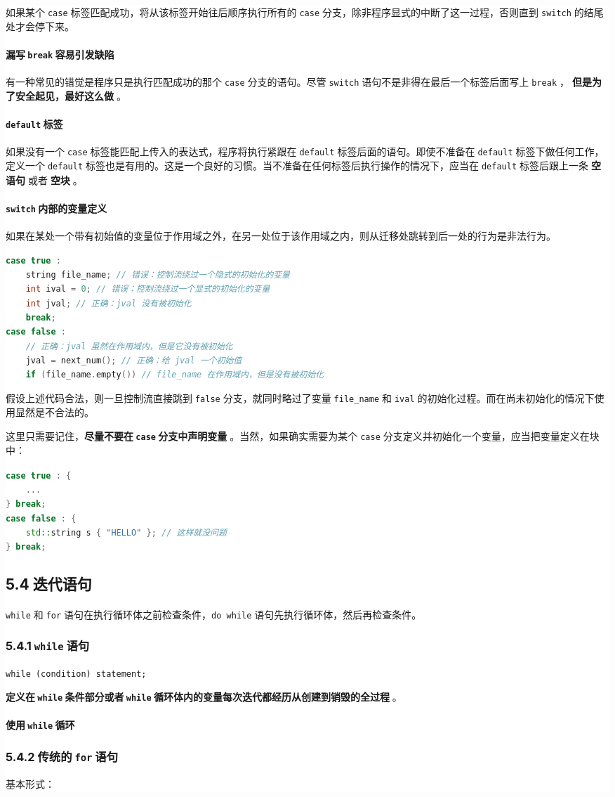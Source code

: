 如果某个 `case` 标签匹配成功，将从该标签开始往后顺序执行所有的 `case` 分支，除非程序显式的中断了这一过程，否则直到 `switch` 的结尾处才会停下来。

#### 漏写 `break` 容易引发缺陷

有一种常见的错觉是程序只是执行匹配成功的那个 `case` 分支的语句。尽管 `switch` 语句不是非得在最后一个标签后面写上 `break` ， **但是为了安全起见，最好这么做** 。

#### `default` 标签

如果没有一个 `case` 标签能匹配上传入的表达式，程序将执行紧跟在 `default` 标签后面的语句。即使不准备在 `default` 标签下做任何工作，定义一个 `default` 标签也是有用的。这是一个良好的习惯。当不准备在任何标签后执行操作的情况下，应当在 `default` 标签后跟上一条 **空语句** 或者 **空块** 。

#### `switch` 内部的变量定义

如果在某处一个带有初始值的变量位于作用域之外，在另一处位于该作用域之内，则从迁移处跳转到后一处的行为是非法行为。

```C++
case true :
    string file_name; // 错误：控制流绕过一个隐式的初始化的变量
    int ival = 0; // 错误：控制流绕过一个显式的初始化的变量
    int jval; // 正确：jval 没有被初始化
    break;
case false :
    // 正确：jval 虽然在作用域内，但是它没有被初始化
    jval = next_num(); // 正确：给 jval 一个初始值
    if (file_name.empty()) // file_name 在作用域内，但是没有被初始化
```

假设上述代码合法，则一旦控制流直接跳到 `false` 分支，就同时略过了变量 `file_name` 和 `ival` 的初始化过程。而在尚未初始化的情况下使用显然是不合法的。

这里只需要记住，**尽量不要在 `case` 分支中声明变量** 。当然，如果确实需要为某个 `case` 分支定义并初始化一个变量，应当把变量定义在块中：

```C++
case true : {
    ...
} break;
case false : {
    std::string s { "HELLO" }; // 这样就没问题
} break;
```

## 5.4 迭代语句

`while` 和 `for` 语句在执行循环体之前检查条件，`do while` 语句先执行循环体，然后再检查条件。

### 5.4.1 `while` 语句

`while (condition) statement;`

**定义在 `while` 条件部分或者 `while` 循环体内的变量每次迭代都经历从创建到销毁的全过程** 。

#### 使用 `while` 循环

### 5.4.2 传统的 `for` 语句

基本形式：
